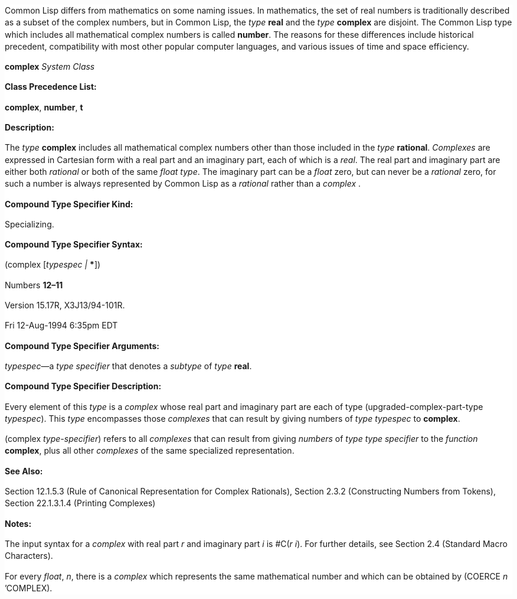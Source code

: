 Common Lisp differs from mathematics on some naming issues. In mathematics, the set of real numbers is traditionally described as a subset of the complex numbers, but in Common Lisp, the *type* **real** and the *type* **complex** are disjoint. The Common Lisp type which includes all mathematical complex numbers is called **number**. The reasons for these differences include historical precedent, compatibility with most other popular computer languages, and various issues of time and space efficiency. 

**complex** *System Class* 

**Class Precedence List:** 

**complex**, **number**, **t** 

**Description:** 

The *type* **complex** includes all mathematical complex numbers other than those included in the *type* **rational**. *Complexes* are expressed in Cartesian form with a real part and an imaginary part, each of which is a *real*. The real part and imaginary part are either both *rational* or both of the same *float type*. The imaginary part can be a *float* zero, but can never be a *rational* zero, for such a number is always represented by Common Lisp as a *rational* rather than a *complex* . 

**Compound Type Specifier Kind:** 

Specializing. 

**Compound Type Specifier Syntax:** 

(complex [*typespec |* **\***]) 

Numbers **12–11**

Version 15.17R, X3J13/94-101R. 

Fri 12-Aug-1994 6:35pm EDT 

**Compound Type Specifier Arguments:** 

*typespec*—a *type specifier* that denotes a *subtype* of *type* **real**. 

**Compound Type Specifier Description:** 

Every element of this *type* is a *complex* whose real part and imaginary part are each of type (upgraded-complex-part-type *typespec*). This *type* encompasses those *complexes* that can result by giving numbers of *type typespec* to **complex**. 

(complex *type-specifier*) refers to all *complexes* that can result from giving *numbers* of *type type specifier* to the *function* **complex**, plus all other *complexes* of the same specialized representation. 

**See Also:** 

Section 12.1.5.3 (Rule of Canonical Representation for Complex Rationals), Section 2.3.2 (Constructing Numbers from Tokens), Section 22.1.3.1.4 (Printing Complexes) 

**Notes:** 

The input syntax for a *complex* with real part *r* and imaginary part *i* is #C(*r i*). For further details, see Section 2.4 (Standard Macro Characters). 

For every *float*, *n*, there is a *complex* which represents the same mathematical number and which can be obtained by (COERCE *n* ’COMPLEX). 
